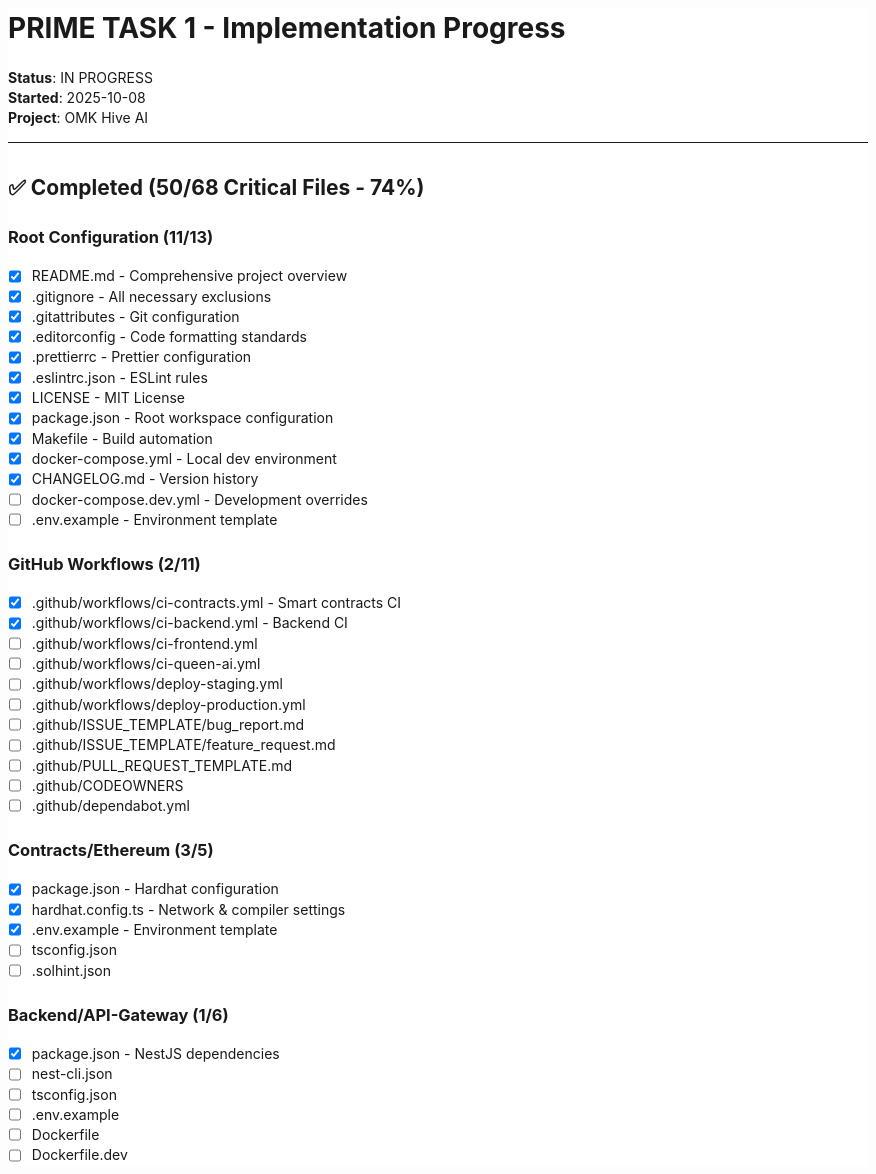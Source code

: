# PRIME TASK 1 - Implementation Progress

**Status**: IN PROGRESS  
**Started**: 2025-10-08  
**Project**: OMK Hive AI

---

## ✅ Completed (50/68 Critical Files - 74%)

### Root Configuration (11/13)
- [x] README.md - Comprehensive project overview
- [x] .gitignore - All necessary exclusions
- [x] .gitattributes - Git configuration
- [x] .editorconfig - Code formatting standards
- [x] .prettierrc - Prettier configuration
- [x] .eslintrc.json - ESLint rules
- [x] LICENSE - MIT License
- [x] package.json - Root workspace configuration
- [x] Makefile - Build automation
- [x] docker-compose.yml - Local dev environment
- [x] CHANGELOG.md - Version history
- [ ] docker-compose.dev.yml - Development overrides
- [ ] .env.example - Environment template

### GitHub Workflows (2/11)
- [x] .github/workflows/ci-contracts.yml - Smart contracts CI
- [x] .github/workflows/ci-backend.yml - Backend CI
- [ ] .github/workflows/ci-frontend.yml
- [ ] .github/workflows/ci-queen-ai.yml
- [ ] .github/workflows/deploy-staging.yml
- [ ] .github/workflows/deploy-production.yml
- [ ] .github/ISSUE_TEMPLATE/bug_report.md
- [ ] .github/ISSUE_TEMPLATE/feature_request.md
- [ ] .github/PULL_REQUEST_TEMPLATE.md
- [ ] .github/CODEOWNERS
- [ ] .github/dependabot.yml

### Contracts/Ethereum (3/5)
- [x] package.json - Hardhat configuration
- [x] hardhat.config.ts - Network & compiler settings
- [x] .env.example - Environment template
- [ ] tsconfig.json
- [ ] .solhint.json

### Backend/API-Gateway (1/6)
- [x] package.json - NestJS dependencies
- [ ] nest-cli.json
- [ ] tsconfig.json
- [ ] .env.example
- [ ] Dockerfile
- [ ] Dockerfile.dev

